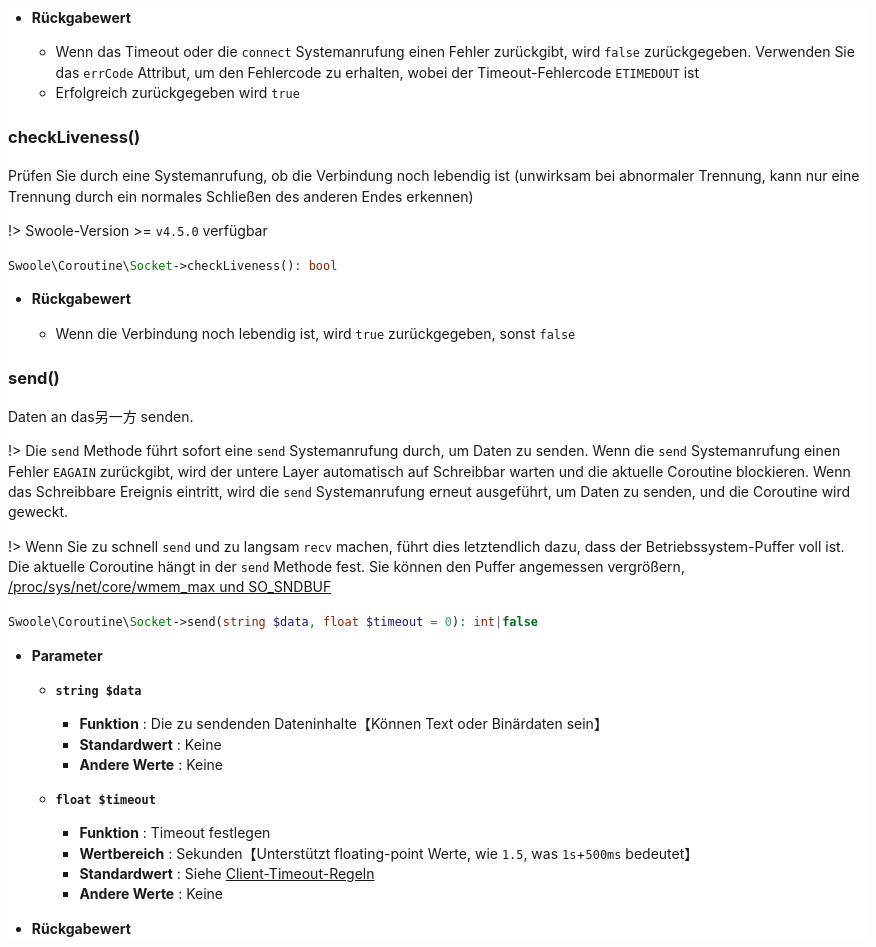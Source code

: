   * **Rückgabewert** 

    * Wenn das Timeout oder die `connect` Systemanrufung einen Fehler zurückgibt, wird `false` zurückgegeben. Verwenden Sie das `errCode` Attribut, um den Fehlercode zu erhalten, wobei der Timeout-Fehlercode `ETIMEDOUT` ist
    * Erfolgreich zurückgegeben wird `true`


### checkLiveness()

Prüfen Sie durch eine Systemanrufung, ob die Verbindung noch lebendig ist (unwirksam bei abnormaler Trennung, kann nur eine Trennung durch ein normales Schließen des anderen Endes erkennen)

!> Swoole-Version >= `v4.5.0` verfügbar

```php
Swoole\Coroutine\Socket->checkLiveness(): bool
```

  * **Rückgabewert** 

    * Wenn die Verbindung noch lebendig ist, wird `true` zurückgegeben, sonst `false`


### send()

Daten an das另一方 senden.

!> Die `send` Methode führt sofort eine `send` Systemanrufung durch, um Daten zu senden. Wenn die `send` Systemanrufung einen Fehler `EAGAIN` zurückgibt, wird der untere Layer automatisch auf Schreibbar warten und die aktuelle Coroutine blockieren. Wenn das Schreibbare Ereignis eintritt, wird die `send` Systemanrufung erneut ausgeführt, um Daten zu senden, und die Coroutine wird geweckt.  

!> Wenn Sie zu schnell `send` und zu langsam `recv` machen, führt dies letztendlich dazu, dass der Betriebssystem-Puffer voll ist. Die aktuelle Coroutine hängt in der `send` Methode fest. Sie können den Puffer angemessen vergrößern, [/proc/sys/net/core/wmem_max und SO_SNDBUF](https://stackoverflow.com/questions/21856517/whats-the-practical-limit-on-the-size-of-single-packet-transmitted-over-domain)

```php
Swoole\Coroutine\Socket->send(string $data, float $timeout = 0): int|false
```

  * **Parameter** 

    * **`string $data`**
      * **Funktion** : Die zu sendenden Dateninhalte【Können Text oder Binärdaten sein】
      * **Standardwert** : Keine
      * **Andere Werte** : Keine

    * **`float $timeout`**
      * **Funktion** : Timeout festlegen
      * **Wertbereich** : Sekunden【Unterstützt floating-point Werte, wie `1.5`, was `1s`+`500ms` bedeutet】
      * **Standardwert** : Siehe [Client-Timeout-Regeln](/coroutine_client/init?id=Timeout-Regeln)
      * **Andere Werte** : Keine

  * **Rückgabewert** 
